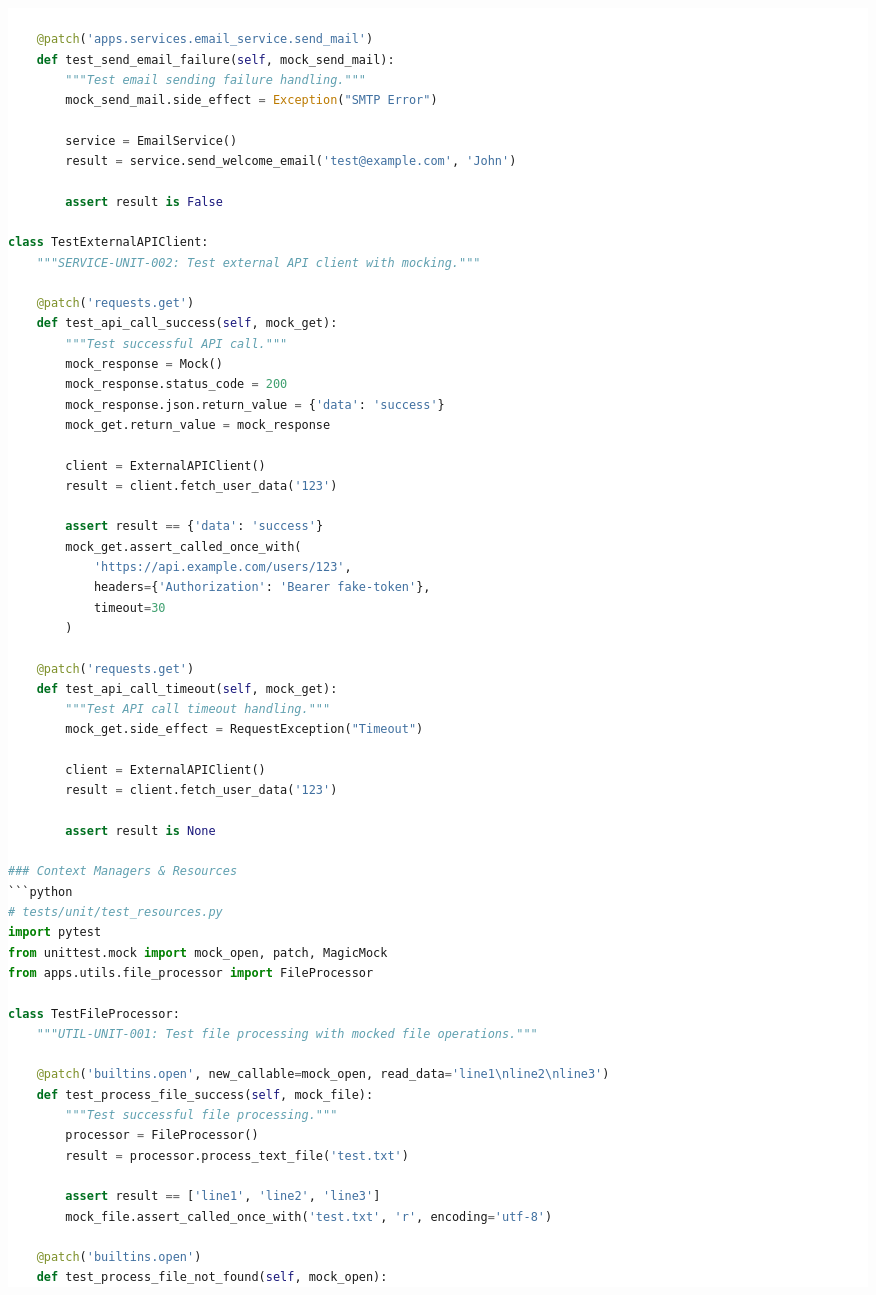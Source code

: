 ```python
    
    @patch('apps.services.email_service.send_mail')
    def test_send_email_failure(self, mock_send_mail):
        """Test email sending failure handling."""
        mock_send_mail.side_effect = Exception("SMTP Error")
        
        service = EmailService()
        result = service.send_welcome_email('test@example.com', 'John')
        
        assert result is False

class TestExternalAPIClient:
    """SERVICE-UNIT-002: Test external API client with mocking."""
    
    @patch('requests.get')
    def test_api_call_success(self, mock_get):
        """Test successful API call."""
        mock_response = Mock()
        mock_response.status_code = 200
        mock_response.json.return_value = {'data': 'success'}
        mock_get.return_value = mock_response
        
        client = ExternalAPIClient()
        result = client.fetch_user_data('123')
        
        assert result == {'data': 'success'}
        mock_get.assert_called_once_with(
            'https://api.example.com/users/123',
            headers={'Authorization': 'Bearer fake-token'},
            timeout=30
        )
    
    @patch('requests.get')
    def test_api_call_timeout(self, mock_get):
        """Test API call timeout handling."""
        mock_get.side_effect = RequestException("Timeout")
        
        client = ExternalAPIClient()
        result = client.fetch_user_data('123')
        
        assert result is None

### Context Managers & Resources
```python
# tests/unit/test_resources.py
import pytest
from unittest.mock import mock_open, patch, MagicMock
from apps.utils.file_processor import FileProcessor

class TestFileProcessor:
    """UTIL-UNIT-001: Test file processing with mocked file operations."""
    
    @patch('builtins.open', new_callable=mock_open, read_data='line1\nline2\nline3')
    def test_process_file_success(self, mock_file):
        """Test successful file processing."""
        processor = FileProcessor()
        result = processor.process_text_file('test.txt')
        
        assert result == ['line1', 'line2', 'line3']
        mock_file.assert_called_once_with('test.txt', 'r', encoding='utf-8')
    
    @patch('builtins.open')
    def test_process_file_not_found(self, mock_open):
```